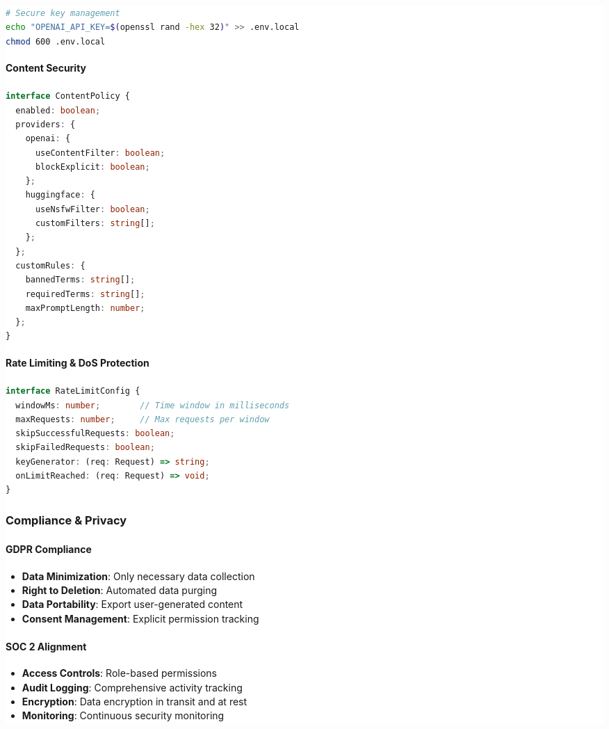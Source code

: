 ```bash
# Secure key management
echo "OPENAI_API_KEY=$(openssl rand -hex 32)" >> .env.local
chmod 600 .env.local
```

#### Content Security
```typescript
interface ContentPolicy {
  enabled: boolean;
  providers: {
    openai: {
      useContentFilter: boolean;
      blockExplicit: boolean;
    };
    huggingface: {
      useNsfwFilter: boolean;
      customFilters: string[];
    };
  };
  customRules: {
    bannedTerms: string[];
    requiredTerms: string[];
    maxPromptLength: number;
  };
}
```

#### Rate Limiting & DoS Protection
```typescript
interface RateLimitConfig {
  windowMs: number;        // Time window in milliseconds
  maxRequests: number;     // Max requests per window
  skipSuccessfulRequests: boolean;
  skipFailedRequests: boolean;
  keyGenerator: (req: Request) => string;
  onLimitReached: (req: Request) => void;
}
```

### Compliance & Privacy

#### GDPR Compliance
- **Data Minimization**: Only necessary data collection
- **Right to Deletion**: Automated data purging
- **Data Portability**: Export user-generated content
- **Consent Management**: Explicit permission tracking

#### SOC 2 Alignment
- **Access Controls**: Role-based permissions
- **Audit Logging**: Comprehensive activity tracking
- **Encryption**: Data encryption in transit and at rest
- **Monitoring**: Continuous security monitoring
